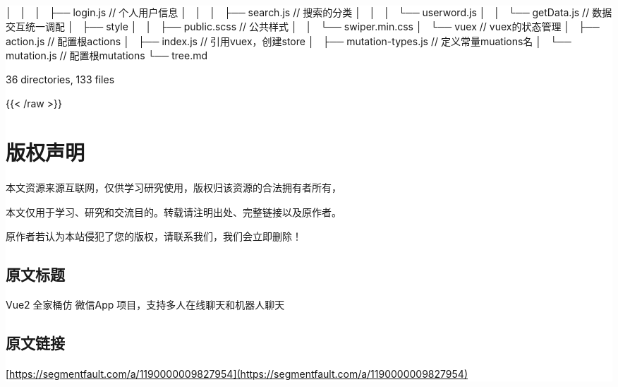 │&nbsp;&nbsp; │&nbsp;&nbsp; │&nbsp;&nbsp; ├── login<span class="hljs-selector-class">.js</span>                       <span class="hljs-comment">// 个人用户信息</span>
│&nbsp;&nbsp; │&nbsp;&nbsp; │&nbsp;&nbsp; ├── search<span class="hljs-selector-class">.js</span>                      <span class="hljs-comment">// 搜索的分类</span>
│&nbsp;&nbsp; │&nbsp;&nbsp; │&nbsp;&nbsp; └── userword<span class="hljs-selector-class">.js</span>
│&nbsp;&nbsp; │&nbsp;&nbsp; └── getData<span class="hljs-selector-class">.js</span>                         <span class="hljs-comment">// 数据交互统一调配</span>
│&nbsp;&nbsp; ├── style
│&nbsp;&nbsp; │&nbsp;&nbsp; ├── public<span class="hljs-selector-class">.scss</span>                        <span class="hljs-comment">// 公共样式</span>
│&nbsp;&nbsp; │&nbsp;&nbsp; └── swiper<span class="hljs-selector-class">.min</span><span class="hljs-selector-class">.css</span>
│&nbsp;&nbsp; └── vuex                                   <span class="hljs-comment">// vuex的状态管理</span>
│&nbsp;&nbsp;     ├── action<span class="hljs-selector-class">.js</span>                          <span class="hljs-comment">// 配置根actions</span>
│&nbsp;&nbsp;     ├── index<span class="hljs-selector-class">.js</span>                           <span class="hljs-comment">// 引用vuex，创建store</span>
│&nbsp;&nbsp;     ├── mutation-types<span class="hljs-selector-class">.js</span>                  <span class="hljs-comment">// 定义常量muations名</span>
│&nbsp;&nbsp;     └── mutation<span class="hljs-selector-class">.js</span>                        <span class="hljs-comment">// 配置根mutations</span>
└── tree<span class="hljs-selector-class">.md</span>

<span class="hljs-number">36</span> directories, <span class="hljs-number">133</span> files
</code></pre>

                
{{< /raw >}}

# 版权声明
本文资源来源互联网，仅供学习研究使用，版权归该资源的合法拥有者所有，

本文仅用于学习、研究和交流目的。转载请注明出处、完整链接以及原作者。

原作者若认为本站侵犯了您的版权，请联系我们，我们会立即删除！

## 原文标题
Vue2 全家桶仿 微信App 项目，支持多人在线聊天和机器人聊天

## 原文链接
[https://segmentfault.com/a/1190000009827954](https://segmentfault.com/a/1190000009827954)

